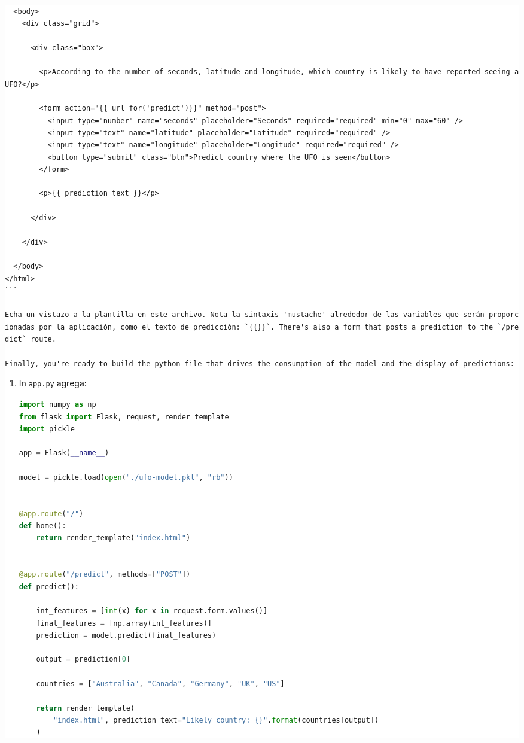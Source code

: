       <body>
        <div class="grid">
    
          <div class="box">
    
            <p>According to the number of seconds, latitude and longitude, which country is likely to have reported seeing a UFO?</p>
    
            <form action="{{ url_for('predict')}}" method="post">
              <input type="number" name="seconds" placeholder="Seconds" required="required" min="0" max="60" />
              <input type="text" name="latitude" placeholder="Latitude" required="required" />
              <input type="text" name="longitude" placeholder="Longitude" required="required" />
              <button type="submit" class="btn">Predict country where the UFO is seen</button>
            </form>
    
            <p>{{ prediction_text }}</p>
    
          </div>
    
        </div>
    
      </body>
    </html>
    ```

    Echa un vistazo a la plantilla en este archivo. Nota la sintaxis 'mustache' alrededor de las variables que serán proporcionadas por la aplicación, como el texto de predicción: `{{}}`. There's also a form that posts a prediction to the `/predict` route.

    Finally, you're ready to build the python file that drives the consumption of the model and the display of predictions:

1. In `app.py` agrega:

    ```python
    import numpy as np
    from flask import Flask, request, render_template
    import pickle
    
    app = Flask(__name__)
    
    model = pickle.load(open("./ufo-model.pkl", "rb"))
    
    
    @app.route("/")
    def home():
        return render_template("index.html")
    
    
    @app.route("/predict", methods=["POST"])
    def predict():
    
        int_features = [int(x) for x in request.form.values()]
        final_features = [np.array(int_features)]
        prediction = model.predict(final_features)
    
        output = prediction[0]
    
        countries = ["Australia", "Canada", "Germany", "UK", "US"]
    
        return render_template(
            "index.html", prediction_text="Likely country: {}".format(countries[output])
        )
    